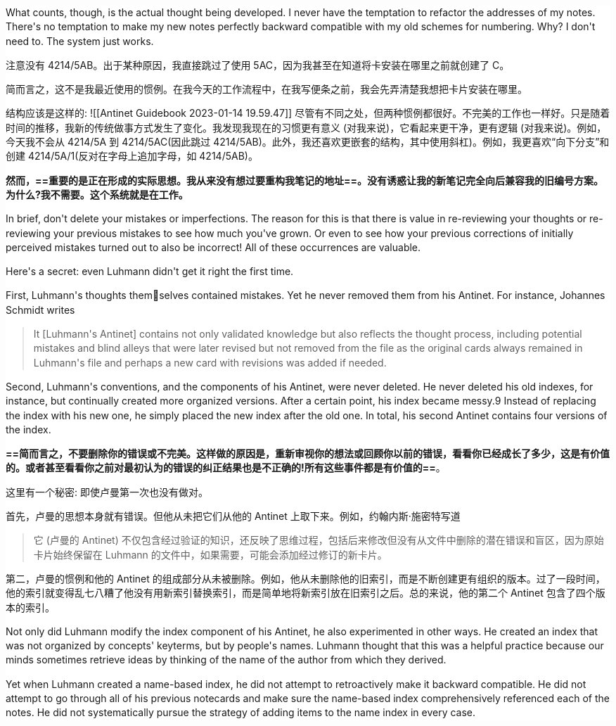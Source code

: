 What counts, though, is the actual thought being developed. I never have the temptation to refactor the addresses of my notes. There's no temptation to make my new notes perfectly backward compatible with my old schemes for numbering. Why? I don't need to. The system just works.

注意没有 4214/5AB。出于某种原因，我直接跳过了使用 5AC，因为我甚至在知道将卡安装在哪里之前就创建了 C。

简而言之，这不是我最近使用的惯例。在我今天的工作流程中，在我写便条之前，我会先弄清楚我想把卡片安装在哪里。

结构应该是这样的:
![[Antinet Guidebook 2023-01-14 19.59.47]]
尽管有不同之处，但两种惯例都很好。不完美的工作也一样好。只是随着时间的推移，我新的传统做事方式发生了变化。我发现我现在的习惯更有意义 (对我来说)，它看起来更干净，更有逻辑 (对我来说)。例如，今天我不会从 4214/5A 到 4214/5AC(因此跳过 4214/5AB)。此外，我还喜欢更嵌套的结构，其中使用斜杠)。例如，我更喜欢“向下分支”和创建 4214/5A/1(反对在字母上追加字母，如 4214/5AB)。

**然而，==重要的是正在形成的实际思想。我从来没有想过要重构我笔记的地址==。没有诱惑让我的新笔记完全向后兼容我的旧编号方案。为什么?我不需要。这个系统就是在工作。**



In brief, don't delete your mistakes or imperfections. The reason for this is that there is value in re-reviewing your thoughts or re-reviewing your previous mistakes to see how much you've grown. Or even to see how your previous corrections of initially perceived mistakes turned out to also be incorrect! All of these occurrences are valuable.

Here's a secret: even Luhmann didn't get it right the first time.

First, Luhmann's thoughts themselves contained mistakes. Yet he never removed them from his Antinet. For instance, Johannes Schmidt writes

> It [Luhmann's Antinet] contains not only validated knowledge but also reflects the thought process, including potential mistakes and blind alleys that were later revised but not removed from the file as the original cards always remained in Luhmann's file and perhaps a new card with revisions was added if needed.

Second, Luhmann's conventions, and the components of his Antinet, were never deleted. He never deleted his old indexes, for instance, but continually created more organized versions. After a certain point, his index became messy.9 Instead of replacing the index with his new one, he simply placed the new index after the old one. In total, his second Antinet contains four versions of the index.

**==简而言之，不要删除你的错误或不完美。这样做的原因是，重新审视你的想法或回顾你以前的错误，看看你已经成长了多少，这是有价值的。或者甚至看看你之前对最初认为的错误的纠正结果也是不正确的!所有这些事件都是有价值的==**。

这里有一个秘密: 即使卢曼第一次也没有做对。

首先，卢曼的思想本身就有错误。但他从未把它们从他的 Antinet 上取下来。例如，约翰内斯·施密特写道

> 它 (卢曼的 Antinet) 不仅包含经过验证的知识，还反映了思维过程，包括后来修改但没有从文件中删除的潜在错误和盲区，因为原始卡片始终保留在 Luhmann 的文件中，如果需要，可能会添加经过修订的新卡片。

第二，卢曼的惯例和他的 Antinet 的组成部分从未被删除。例如，他从未删除他的旧索引，而是不断创建更有组织的版本。过了一段时间，他的索引就变得乱七八糟了他没有用新索引替换索引，而是简单地将新索引放在旧索引之后。总的来说，他的第二个 Antinet 包含了四个版本的索引。



Not only did Luhmann modify the index component of his Antinet, he also experimented in other ways. He created an index that was not organized by concepts' keyterms, but by people's names. Luhmann thought that this was a helpful practice because our minds sometimes retrieve ideas by thinking of the name of the author from which they derived.

Yet when Luhmann created a name-based index, he did not attempt to retroactively make it backward compatible. He did not attempt to go through all of his previous notecards and make sure the name-based index comprehensively referenced each of the notes. He did not systematically pursue the strategy of adding items to the name index in every case.
